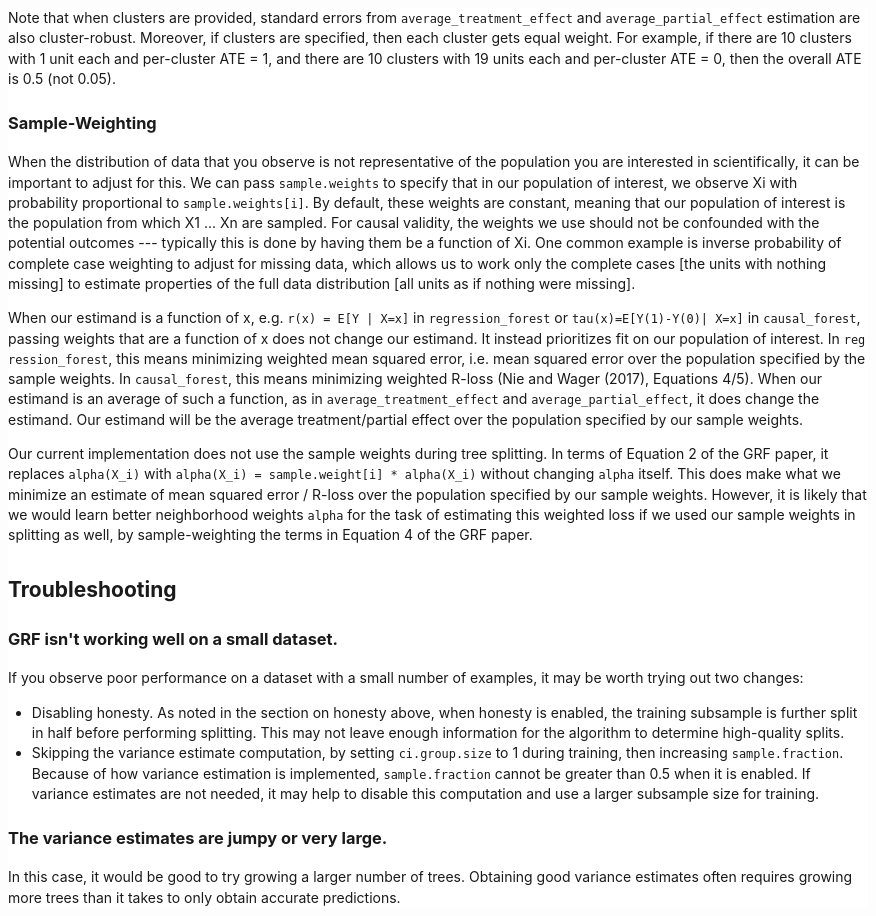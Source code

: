 Note that when clusters are provided, standard errors from `average_treatment_effect` and `average_partial_effect` estimation are also cluster-robust. Moreover, if clusters are specified, then each cluster gets equal weight. For example, if there are 10 clusters with 1 unit each and per-cluster ATE = 1, and there are 10 clusters with 19 units each and per-cluster ATE = 0, then the overall ATE is 0.5 (not 0.05).

### Sample-Weighting

When the distribution of data that you observe is not representative of the population you are interested in scientifically, it can be important to adjust for this. We can pass `sample.weights` to specify that in our population of interest, we observe Xi with probability proportional to `sample.weights[i]`. By default, these weights are constant, meaning that our population of interest is the population from which X1 ... Xn are sampled. For causal validity, the weights we use should not be confounded with the potential outcomes --- typically this is done by having them be a function of Xi. One common example is inverse probability of complete case weighting to adjust for missing data, which allows us to work only the complete cases [the units with nothing missing] to estimate properties of the full data distribution [all units as if nothing were missing].

When our estimand is a function of x, e.g. `r(x) = E[Y | X=x]` in `regression_forest` or `tau(x)=E[Y(1)-Y(0)| X=x]` in `causal_forest`, passing weights that are a function of x does not change our estimand. It instead prioritizes fit on our population of interest. In `regression_forest`, this means minimizing weighted mean squared error, i.e. mean squared error over the population specified by the sample weights. In `causal_forest`, this means minimizing weighted R-loss (Nie and Wager (2017), Equations 4/5). When our estimand is an average of such a function, as in `average_treatment_effect` and `average_partial_effect`, it does change the estimand. Our estimand will be the average treatment/partial effect over the population specified by our sample weights.

Our current implementation does not use the sample weights during tree splitting. In terms of Equation 2 of the GRF paper, it replaces `alpha(X_i)` with `alpha(X_i) = sample.weight[i] * alpha(X_i)` without changing `alpha` itself. This does make what we minimize an estimate of mean squared error / R-loss over the population specified by our sample weights. However, it is likely that we would learn better neighborhood weights `alpha` for the task of estimating this weighted loss if we used our sample weights in splitting as well, by sample-weighting the terms in Equation 4 of the GRF paper.

## Troubleshooting

### GRF isn't working well on a small dataset.

If you observe poor performance on a dataset with a small number of examples, it may be worth trying out two changes:
- Disabling honesty. As noted in the section on honesty above, when honesty is enabled, the training subsample is further split in half before performing splitting. This may not leave enough information for the algorithm to determine high-quality splits.
- Skipping the variance estimate computation, by setting `ci.group.size` to 1 during training, then increasing `sample.fraction`. Because of how variance estimation is implemented, `sample.fraction` cannot be greater than 0.5 when it is enabled. If variance estimates are not needed, it may help to disable this computation and use a larger subsample size for training.

### The variance estimates are jumpy or very large.

In this case, it would be good to try growing a larger number of trees. Obtaining good variance estimates often requires growing more trees than it takes to only obtain accurate predictions.
